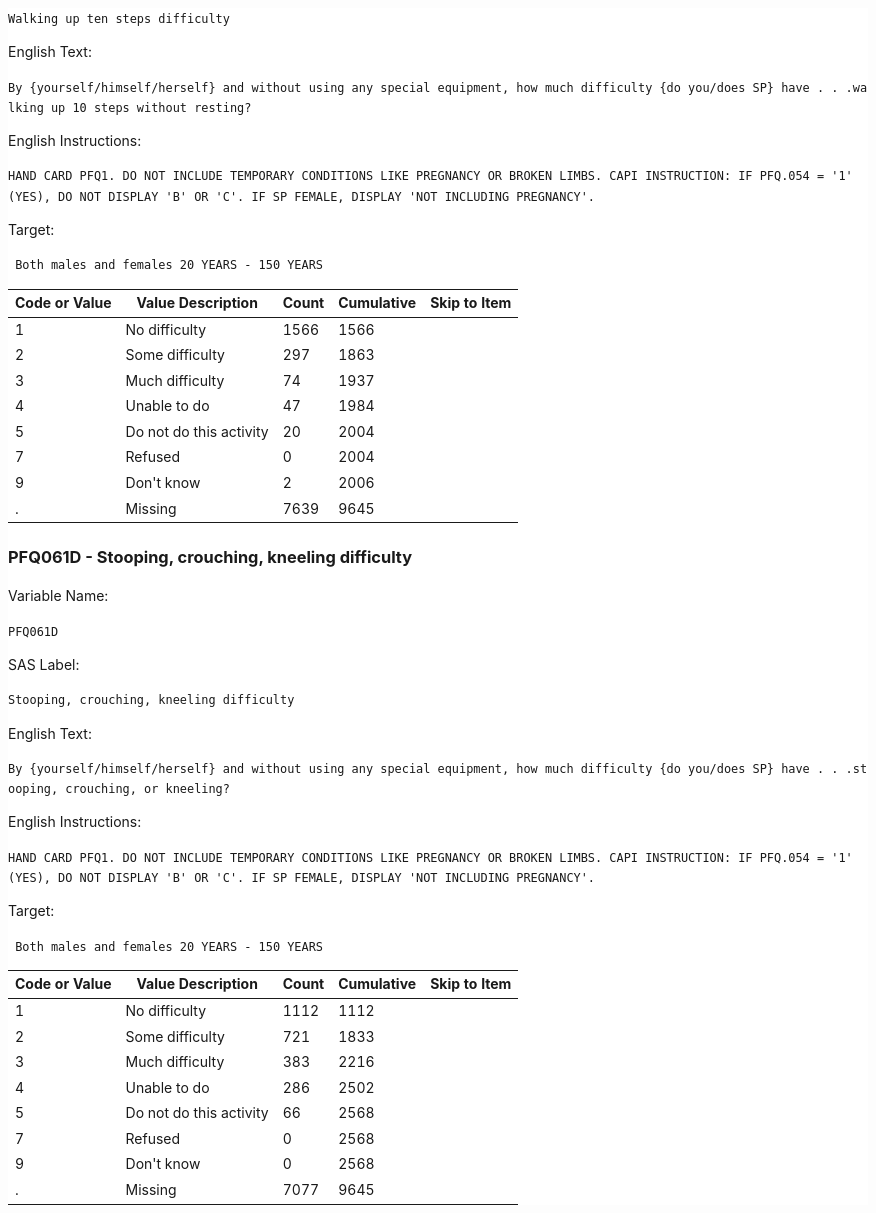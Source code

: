     Walking up ten steps difficulty
English Text:

    By {yourself/himself/herself} and without using any special equipment, how much difficulty {do you/does SP} have . . .walking up 10 steps without resting?
English Instructions:

    HAND CARD PFQ1. DO NOT INCLUDE TEMPORARY CONDITIONS LIKE PREGNANCY OR BROKEN LIMBS. CAPI INSTRUCTION: IF PFQ.054 = '1' (YES), DO NOT DISPLAY 'B' OR 'C'. IF SP FEMALE, DISPLAY 'NOT INCLUDING PREGNANCY'.
Target:

     Both males and females 20 YEARS - 150 YEARS
Code or Value | Value Description | Count | Cumulative | Skip to Item  
---|---|---|---|---  
1 | No difficulty | 1566 | 1566 |   
2 | Some difficulty | 297 | 1863 |   
3 | Much difficulty | 74 | 1937 |   
4 | Unable to do | 47 | 1984 |   
5 | Do not do this activity | 20 | 2004 |   
7 | Refused | 0 | 2004 |   
9 | Don't know | 2 | 2006 |   
. | Missing | 7639 | 9645 |   
  
### PFQ061D - Stooping, crouching, kneeling difficulty

Variable Name:

    PFQ061D
SAS Label:

    Stooping, crouching, kneeling difficulty
English Text:

    By {yourself/himself/herself} and without using any special equipment, how much difficulty {do you/does SP} have . . .stooping, crouching, or kneeling?
English Instructions:

    HAND CARD PFQ1. DO NOT INCLUDE TEMPORARY CONDITIONS LIKE PREGNANCY OR BROKEN LIMBS. CAPI INSTRUCTION: IF PFQ.054 = '1' (YES), DO NOT DISPLAY 'B' OR 'C'. IF SP FEMALE, DISPLAY 'NOT INCLUDING PREGNANCY'.
Target:

     Both males and females 20 YEARS - 150 YEARS
Code or Value | Value Description | Count | Cumulative | Skip to Item  
---|---|---|---|---  
1 | No difficulty | 1112 | 1112 |   
2 | Some difficulty | 721 | 1833 |   
3 | Much difficulty | 383 | 2216 |   
4 | Unable to do | 286 | 2502 |   
5 | Do not do this activity | 66 | 2568 |   
7 | Refused | 0 | 2568 |   
9 | Don't know | 0 | 2568 |   
. | Missing | 7077 | 9645 |   
  